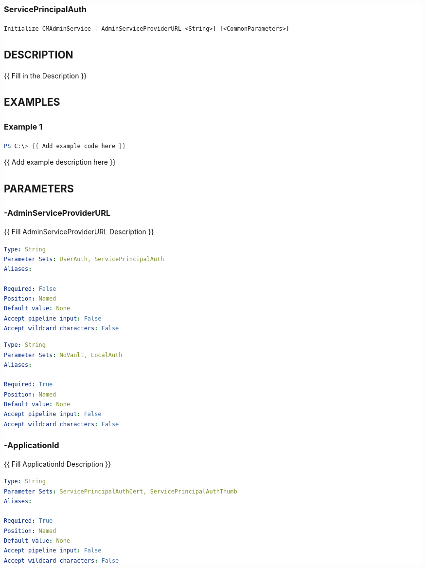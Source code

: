 ### ServicePrincipalAuth
```
Initialize-CMAdminService [-AdminServiceProviderURL <String>] [<CommonParameters>]
```

## DESCRIPTION
{{ Fill in the Description }}

## EXAMPLES

### Example 1
```powershell
PS C:\> {{ Add example code here }}
```

{{ Add example description here }}

## PARAMETERS

### -AdminServiceProviderURL
{{ Fill AdminServiceProviderURL Description }}

```yaml
Type: String
Parameter Sets: UserAuth, ServicePrincipalAuth
Aliases:

Required: False
Position: Named
Default value: None
Accept pipeline input: False
Accept wildcard characters: False
```

```yaml
Type: String
Parameter Sets: NoVault, LocalAuth
Aliases:

Required: True
Position: Named
Default value: None
Accept pipeline input: False
Accept wildcard characters: False
```

### -ApplicationId
{{ Fill ApplicationId Description }}

```yaml
Type: String
Parameter Sets: ServicePrincipalAuthCert, ServicePrincipalAuthThumb
Aliases:

Required: True
Position: Named
Default value: None
Accept pipeline input: False
Accept wildcard characters: False
```

